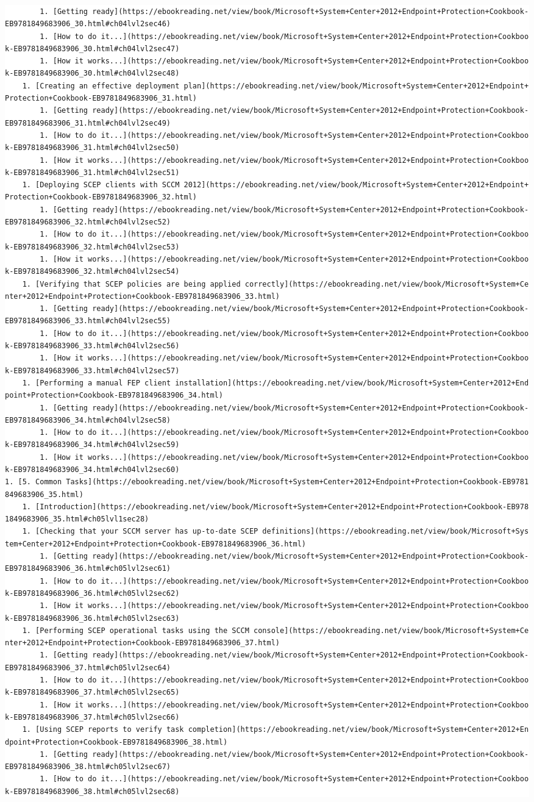             1. [Getting ready](https://ebookreading.net/view/book/Microsoft+System+Center+2012+Endpoint+Protection+Cookbook-EB9781849683906_30.html#ch04lvl2sec46)
            1. [How to do it...](https://ebookreading.net/view/book/Microsoft+System+Center+2012+Endpoint+Protection+Cookbook-EB9781849683906_30.html#ch04lvl2sec47)
            1. [How it works...](https://ebookreading.net/view/book/Microsoft+System+Center+2012+Endpoint+Protection+Cookbook-EB9781849683906_30.html#ch04lvl2sec48)
        1. [Creating an effective deployment plan](https://ebookreading.net/view/book/Microsoft+System+Center+2012+Endpoint+Protection+Cookbook-EB9781849683906_31.html)
            1. [Getting ready](https://ebookreading.net/view/book/Microsoft+System+Center+2012+Endpoint+Protection+Cookbook-EB9781849683906_31.html#ch04lvl2sec49)
            1. [How to do it...](https://ebookreading.net/view/book/Microsoft+System+Center+2012+Endpoint+Protection+Cookbook-EB9781849683906_31.html#ch04lvl2sec50)
            1. [How it works...](https://ebookreading.net/view/book/Microsoft+System+Center+2012+Endpoint+Protection+Cookbook-EB9781849683906_31.html#ch04lvl2sec51)
        1. [Deploying SCEP clients with SCCM 2012](https://ebookreading.net/view/book/Microsoft+System+Center+2012+Endpoint+Protection+Cookbook-EB9781849683906_32.html)
            1. [Getting ready](https://ebookreading.net/view/book/Microsoft+System+Center+2012+Endpoint+Protection+Cookbook-EB9781849683906_32.html#ch04lvl2sec52)
            1. [How to do it...](https://ebookreading.net/view/book/Microsoft+System+Center+2012+Endpoint+Protection+Cookbook-EB9781849683906_32.html#ch04lvl2sec53)
            1. [How it works...](https://ebookreading.net/view/book/Microsoft+System+Center+2012+Endpoint+Protection+Cookbook-EB9781849683906_32.html#ch04lvl2sec54)
        1. [Verifying that SCEP policies are being applied correctly](https://ebookreading.net/view/book/Microsoft+System+Center+2012+Endpoint+Protection+Cookbook-EB9781849683906_33.html)
            1. [Getting ready](https://ebookreading.net/view/book/Microsoft+System+Center+2012+Endpoint+Protection+Cookbook-EB9781849683906_33.html#ch04lvl2sec55)
            1. [How to do it...](https://ebookreading.net/view/book/Microsoft+System+Center+2012+Endpoint+Protection+Cookbook-EB9781849683906_33.html#ch04lvl2sec56)
            1. [How it works...](https://ebookreading.net/view/book/Microsoft+System+Center+2012+Endpoint+Protection+Cookbook-EB9781849683906_33.html#ch04lvl2sec57)
        1. [Performing a manual FEP client installation](https://ebookreading.net/view/book/Microsoft+System+Center+2012+Endpoint+Protection+Cookbook-EB9781849683906_34.html)
            1. [Getting ready](https://ebookreading.net/view/book/Microsoft+System+Center+2012+Endpoint+Protection+Cookbook-EB9781849683906_34.html#ch04lvl2sec58)
            1. [How to do it...](https://ebookreading.net/view/book/Microsoft+System+Center+2012+Endpoint+Protection+Cookbook-EB9781849683906_34.html#ch04lvl2sec59)
            1. [How it works...](https://ebookreading.net/view/book/Microsoft+System+Center+2012+Endpoint+Protection+Cookbook-EB9781849683906_34.html#ch04lvl2sec60)
    1. [5. Common Tasks](https://ebookreading.net/view/book/Microsoft+System+Center+2012+Endpoint+Protection+Cookbook-EB9781849683906_35.html)
        1. [Introduction](https://ebookreading.net/view/book/Microsoft+System+Center+2012+Endpoint+Protection+Cookbook-EB9781849683906_35.html#ch05lvl1sec28)
        1. [Checking that your SCCM server has up-to-date SCEP definitions](https://ebookreading.net/view/book/Microsoft+System+Center+2012+Endpoint+Protection+Cookbook-EB9781849683906_36.html)
            1. [Getting ready](https://ebookreading.net/view/book/Microsoft+System+Center+2012+Endpoint+Protection+Cookbook-EB9781849683906_36.html#ch05lvl2sec61)
            1. [How to do it...](https://ebookreading.net/view/book/Microsoft+System+Center+2012+Endpoint+Protection+Cookbook-EB9781849683906_36.html#ch05lvl2sec62)
            1. [How it works...](https://ebookreading.net/view/book/Microsoft+System+Center+2012+Endpoint+Protection+Cookbook-EB9781849683906_36.html#ch05lvl2sec63)
        1. [Performing SCEP operational tasks using the SCCM console](https://ebookreading.net/view/book/Microsoft+System+Center+2012+Endpoint+Protection+Cookbook-EB9781849683906_37.html)
            1. [Getting ready](https://ebookreading.net/view/book/Microsoft+System+Center+2012+Endpoint+Protection+Cookbook-EB9781849683906_37.html#ch05lvl2sec64)
            1. [How to do it...](https://ebookreading.net/view/book/Microsoft+System+Center+2012+Endpoint+Protection+Cookbook-EB9781849683906_37.html#ch05lvl2sec65)
            1. [How it works...](https://ebookreading.net/view/book/Microsoft+System+Center+2012+Endpoint+Protection+Cookbook-EB9781849683906_37.html#ch05lvl2sec66)
        1. [Using SCEP reports to verify task completion](https://ebookreading.net/view/book/Microsoft+System+Center+2012+Endpoint+Protection+Cookbook-EB9781849683906_38.html)
            1. [Getting ready](https://ebookreading.net/view/book/Microsoft+System+Center+2012+Endpoint+Protection+Cookbook-EB9781849683906_38.html#ch05lvl2sec67)
            1. [How to do it...](https://ebookreading.net/view/book/Microsoft+System+Center+2012+Endpoint+Protection+Cookbook-EB9781849683906_38.html#ch05lvl2sec68)